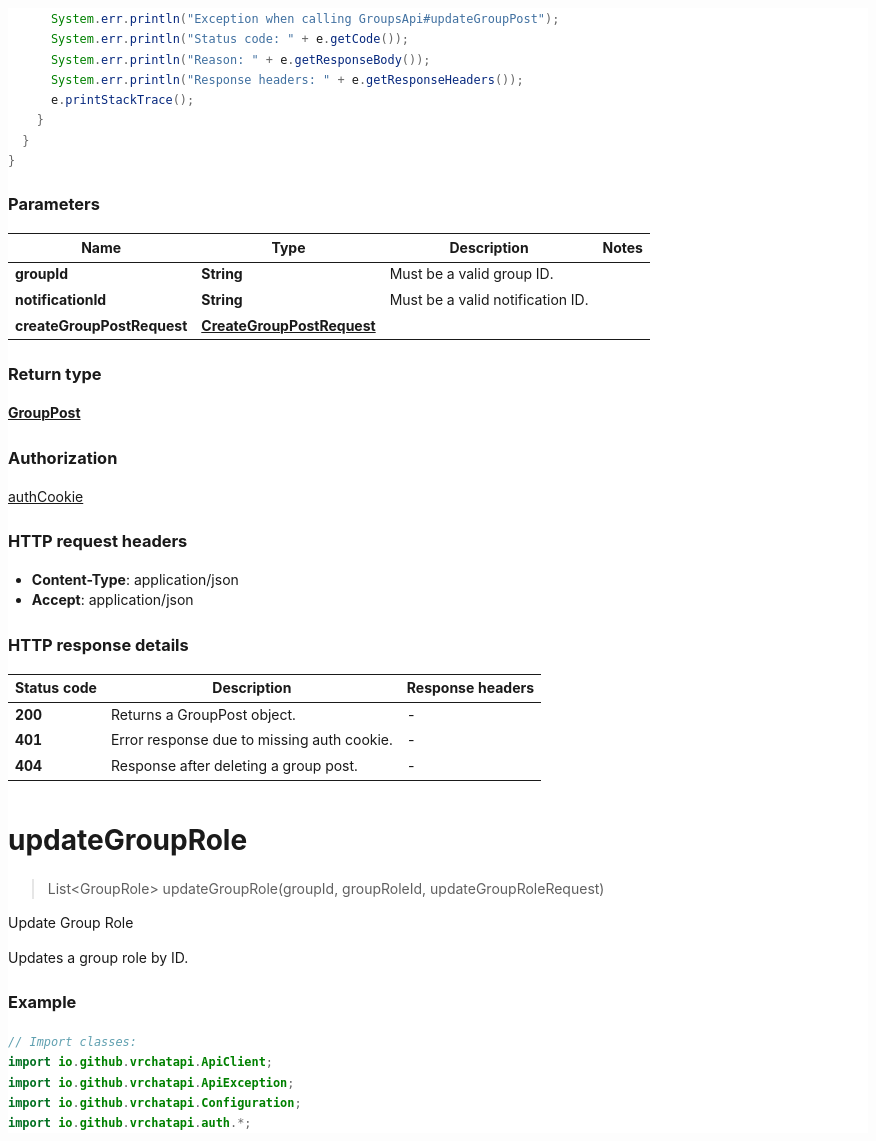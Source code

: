 ```java
      System.err.println("Exception when calling GroupsApi#updateGroupPost");
      System.err.println("Status code: " + e.getCode());
      System.err.println("Reason: " + e.getResponseBody());
      System.err.println("Response headers: " + e.getResponseHeaders());
      e.printStackTrace();
    }
  }
}
```

### Parameters

| Name | Type | Description  | Notes |
|------------- | ------------- | ------------- | -------------|
| **groupId** | **String**| Must be a valid group ID. | |
| **notificationId** | **String**| Must be a valid notification ID. | |
| **createGroupPostRequest** | [**CreateGroupPostRequest**](CreateGroupPostRequest.md)|  | |

### Return type

[**GroupPost**](GroupPost.md)

### Authorization

[authCookie](../README.md#authCookie)

### HTTP request headers

 - **Content-Type**: application/json
 - **Accept**: application/json

### HTTP response details
| Status code | Description | Response headers |
|-------------|-------------|------------------|
| **200** | Returns a GroupPost object. |  -  |
| **401** | Error response due to missing auth cookie. |  -  |
| **404** | Response after deleting a group post. |  -  |

<a name="updateGroupRole"></a>
# **updateGroupRole**
> List&lt;GroupRole&gt; updateGroupRole(groupId, groupRoleId, updateGroupRoleRequest)

Update Group Role

Updates a group role by ID.

### Example
```java
// Import classes:
import io.github.vrchatapi.ApiClient;
import io.github.vrchatapi.ApiException;
import io.github.vrchatapi.Configuration;
import io.github.vrchatapi.auth.*;
